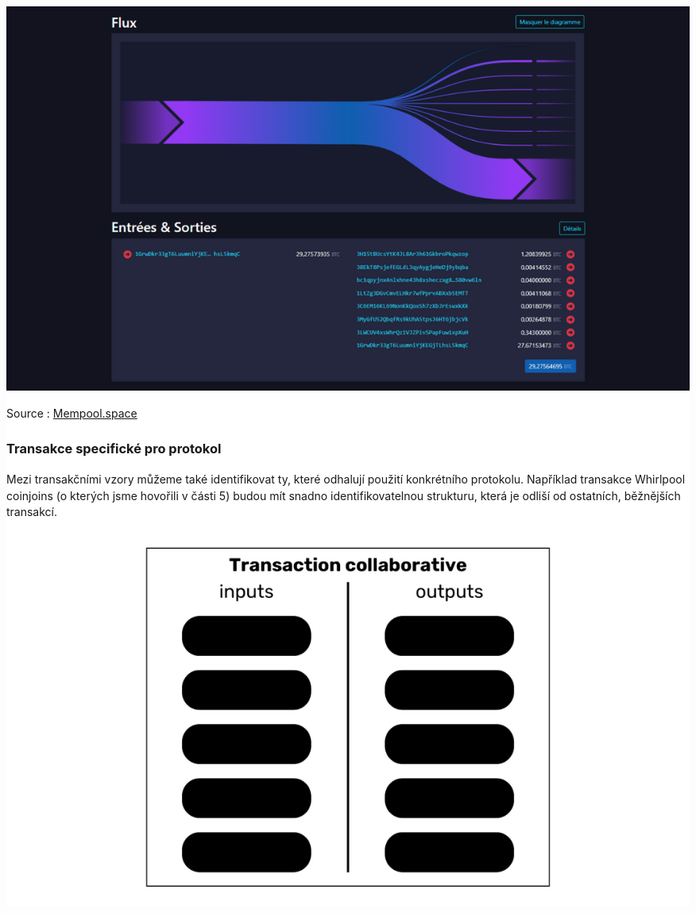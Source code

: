 ![BTC204](assets/fr/041.webp)

Source : [Mempool.space](https://mempool.space/fr/tx/8a7288758b6e5d550897beedd13c70bcbaba8709af01a7dbcc1f574b89176b43)

### Transakce specifické pro protokol

Mezi transakčními vzory můžeme také identifikovat ty, které odhalují použití konkrétního protokolu. Například transakce Whirlpool coinjoins (o kterých jsme hovořili v části 5) budou mít snadno identifikovatelnou strukturu, která je odliší od ostatních, běžnějších transakcí.

![BTC204](assets/fr/042.webp)
